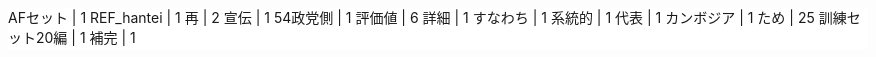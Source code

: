 AFセット | 1
REF_hantei | 1
再 | 2
宣伝 | 1
54政党側 | 1
評価値 | 6
詳細 | 1
すなわち | 1
系統的 | 1
代表 | 1
カンボジア | 1
ため | 25
訓練セット20編 | 1
補完 | 1
